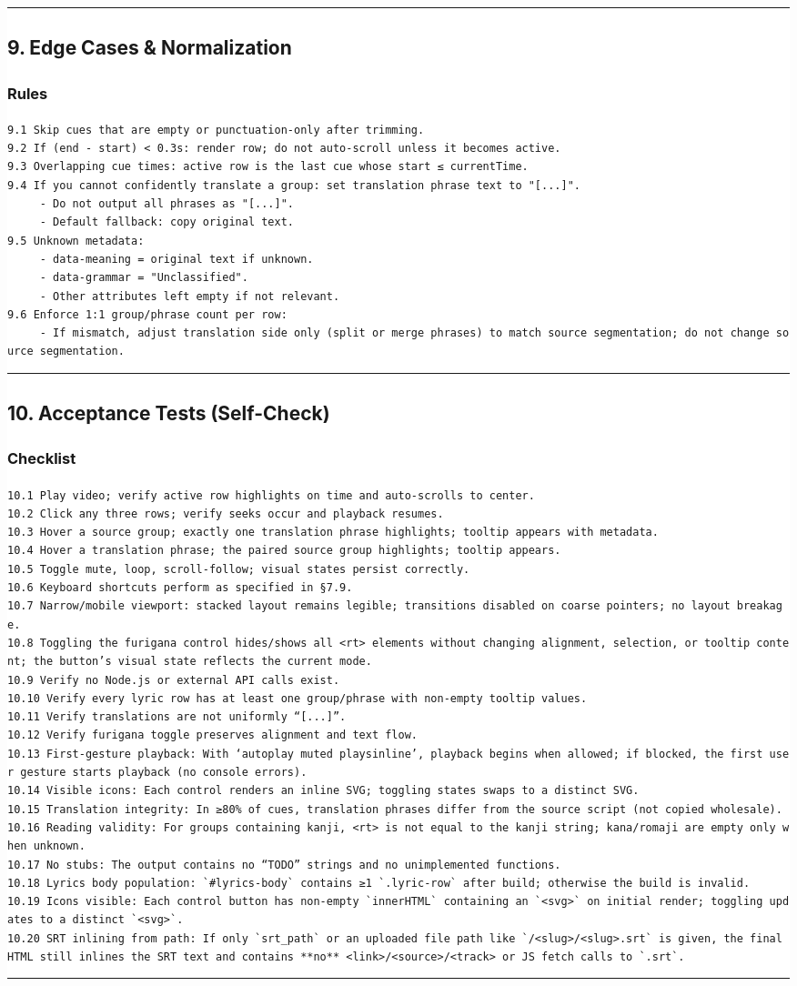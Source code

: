 
---

## 9. Edge Cases & Normalization

### Rules
```
9.1 Skip cues that are empty or punctuation-only after trimming.
9.2 If (end - start) < 0.3s: render row; do not auto-scroll unless it becomes active.
9.3 Overlapping cue times: active row is the last cue whose start ≤ currentTime.
9.4 If you cannot confidently translate a group: set translation phrase text to "[...]". 
     - Do not output all phrases as "[...]". 
     - Default fallback: copy original text.
9.5 Unknown metadata: 
     - data-meaning = original text if unknown.
     - data-grammar = "Unclassified".
     - Other attributes left empty if not relevant.
9.6 Enforce 1:1 group/phrase count per row:
     - If mismatch, adjust translation side only (split or merge phrases) to match source segmentation; do not change source segmentation.
```
---

## 10. Acceptance Tests (Self-Check)

### Checklist
```
10.1 Play video; verify active row highlights on time and auto-scrolls to center.
10.2 Click any three rows; verify seeks occur and playback resumes.
10.3 Hover a source group; exactly one translation phrase highlights; tooltip appears with metadata.
10.4 Hover a translation phrase; the paired source group highlights; tooltip appears.
10.5 Toggle mute, loop, scroll-follow; visual states persist correctly.
10.6 Keyboard shortcuts perform as specified in §7.9.
10.7 Narrow/mobile viewport: stacked layout remains legible; transitions disabled on coarse pointers; no layout breakage.
10.8 Toggling the furigana control hides/shows all <rt> elements without changing alignment, selection, or tooltip content; the button’s visual state reflects the current mode.
10.9 Verify no Node.js or external API calls exist.
10.10 Verify every lyric row has at least one group/phrase with non-empty tooltip values.
10.11 Verify translations are not uniformly “[...]”.
10.12 Verify furigana toggle preserves alignment and text flow.
10.13 First-gesture playback: With ‘autoplay muted playsinline’, playback begins when allowed; if blocked, the first user gesture starts playback (no console errors).
10.14 Visible icons: Each control renders an inline SVG; toggling states swaps to a distinct SVG.
10.15 Translation integrity: In ≥80% of cues, translation phrases differ from the source script (not copied wholesale).
10.16 Reading validity: For groups containing kanji, <rt> is not equal to the kanji string; kana/romaji are empty only when unknown.
10.17 No stubs: The output contains no “TODO” strings and no unimplemented functions.
10.18 Lyrics body population: `#lyrics-body` contains ≥1 `.lyric-row` after build; otherwise the build is invalid.
10.19 Icons visible: Each control button has non-empty `innerHTML` containing an `<svg>` on initial render; toggling updates to a distinct `<svg>`.
10.20 SRT inlining from path: If only `srt_path` or an uploaded file path like `/<slug>/<slug>.srt` is given, the final HTML still inlines the SRT text and contains **no** <link>/<source>/<track> or JS fetch calls to `.srt`.
```
---
